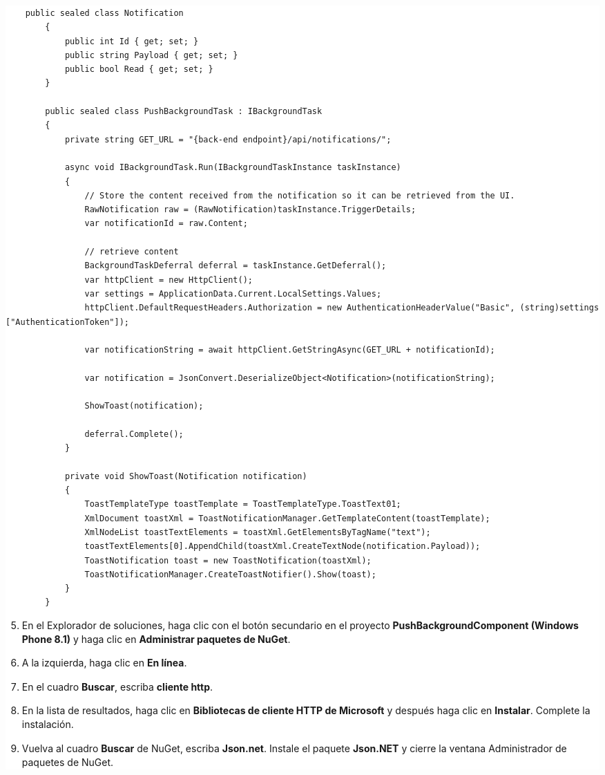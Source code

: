 		public sealed class Notification
    		{
        		public int Id { get; set; }
        		public string Payload { get; set; }
        		public bool Read { get; set; }
    		}
    
		    public sealed class PushBackgroundTask : IBackgroundTask
    		{
        		private string GET_URL = "{back-end endpoint}/api/notifications/";
		
        		async void IBackgroundTask.Run(IBackgroundTaskInstance taskInstance)
		        {
        		    // Store the content received from the notification so it can be retrieved from the UI.
		            RawNotification raw = (RawNotification)taskInstance.TriggerDetails;
            		var notificationId = raw.Content;

            		// retrieve content
		            BackgroundTaskDeferral deferral = taskInstance.GetDeferral();
            		var httpClient = new HttpClient();
		            var settings = ApplicationData.Current.LocalSettings.Values;
		            httpClient.DefaultRequestHeaders.Authorization = new AuthenticationHeaderValue("Basic", (string)settings["AuthenticationToken"]);

		            var notificationString = await httpClient.GetStringAsync(GET_URL + notificationId);

            		var notification = JsonConvert.DeserializeObject<Notification>(notificationString);

		            ShowToast(notification);

		            deferral.Complete();
		        }

		        private void ShowToast(Notification notification)
		        {
		            ToastTemplateType toastTemplate = ToastTemplateType.ToastText01;
		            XmlDocument toastXml = ToastNotificationManager.GetTemplateContent(toastTemplate);
            		XmlNodeList toastTextElements = toastXml.GetElementsByTagName("text");
		            toastTextElements[0].AppendChild(toastXml.CreateTextNode(notification.Payload));
    	        	ToastNotification toast = new ToastNotification(toastXml);
		            ToastNotificationManager.CreateToastNotifier().Show(toast);
    		    }
    		}

5. En el Explorador de soluciones, haga clic con el botón secundario en el proyecto **PushBackgroundComponent (Windows Phone 8.1)** y haga clic en **Administrar paquetes de NuGet**.

6. A la izquierda, haga clic en **En línea**.

7. En el cuadro **Buscar**, escriba **cliente http**.

8. En la lista de resultados, haga clic en **Bibliotecas de cliente HTTP de Microsoft** y después haga clic en **Instalar**. Complete la instalación.

9. Vuelva al cuadro **Buscar** de NuGet, escriba **Json.net**. Instale el paquete **Json.NET** y cierre la ventana Administrador de paquetes de NuGet.


[3]: ./media/notification-hubs-aspnet-backend-windows-dotnet-secure-push/notification-hubs-secure-push3.png
[12]: ./media/notification-hubs-aspnet-backend-windows-dotnet-secure-push/notification-hubs-secure-push12.png
[13]: ./media/notification-hubs-aspnet-backend-windows-dotnet-secure-push/notification-hubs-secure-push13.png